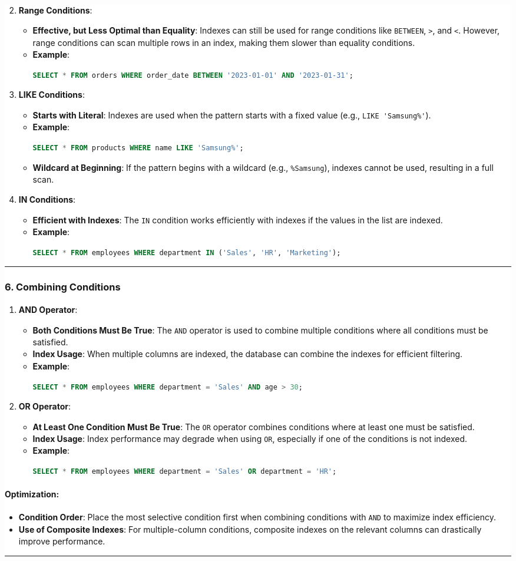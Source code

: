 2. **Range Conditions**:
   - **Effective, but Less Optimal than Equality**: Indexes can still be used for range conditions like `BETWEEN`, `>`, and `<`. However, range conditions can scan multiple rows in an index, making them slower than equality conditions.
   - **Example**:
     ```sql
     SELECT * FROM orders WHERE order_date BETWEEN '2023-01-01' AND '2023-01-31';
     ```

3. **LIKE Conditions**:
   - **Starts with Literal**: Indexes are used when the pattern starts with a fixed value (e.g., `LIKE 'Samsung%'`).
   - **Example**:
     ```sql
     SELECT * FROM products WHERE name LIKE 'Samsung%';
     ```
   - **Wildcard at Beginning**: If the pattern begins with a wildcard (e.g., `%Samsung`), indexes cannot be used, resulting in a full scan.

4. **IN Conditions**:
   - **Efficient with Indexes**: The `IN` condition works efficiently with indexes if the values in the list are indexed.
   - **Example**:
     ```sql
     SELECT * FROM employees WHERE department IN ('Sales', 'HR', 'Marketing');
     ```

---

### 6. **Combining Conditions**

1. **AND Operator**:
   - **Both Conditions Must Be True**: The `AND` operator is used to combine multiple conditions where all conditions must be satisfied.
   - **Index Usage**: When multiple columns are indexed, the database can combine the indexes for efficient filtering.
   - **Example**:
     ```sql
     SELECT * FROM employees WHERE department = 'Sales' AND age > 30;
     ```

2. **OR Operator**:
   - **At Least One Condition Must Be True**: The `OR` operator combines conditions where at least one must be satisfied.
   - **Index Usage**: Index performance may degrade when using `OR`, especially if one of the conditions is not indexed.
   - **Example**:
     ```sql
     SELECT * FROM employees WHERE department = 'Sales' OR department = 'HR';
     ```

#### **Optimization**:
- **Condition Order**: Place the most selective condition first when combining conditions with `AND` to maximize index efficiency.
- **Use of Composite Indexes**: For multiple-column conditions, composite indexes on the relevant columns can drastically improve performance.

---